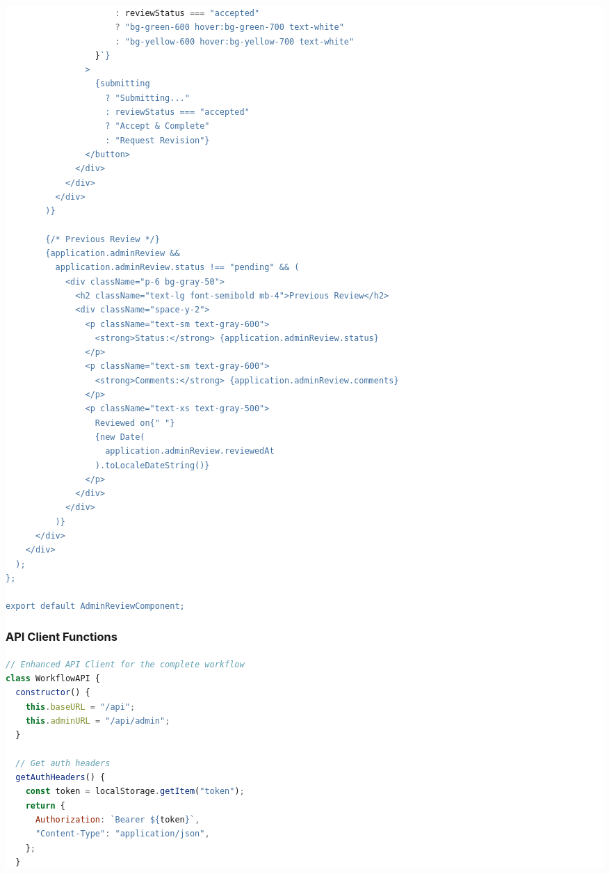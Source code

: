 ```jsx
                      : reviewStatus === "accepted"
                      ? "bg-green-600 hover:bg-green-700 text-white"
                      : "bg-yellow-600 hover:bg-yellow-700 text-white"
                  }`}
                >
                  {submitting
                    ? "Submitting..."
                    : reviewStatus === "accepted"
                    ? "Accept & Complete"
                    : "Request Revision"}
                </button>
              </div>
            </div>
          </div>
        )}

        {/* Previous Review */}
        {application.adminReview &&
          application.adminReview.status !== "pending" && (
            <div className="p-6 bg-gray-50">
              <h2 className="text-lg font-semibold mb-4">Previous Review</h2>
              <div className="space-y-2">
                <p className="text-sm text-gray-600">
                  <strong>Status:</strong> {application.adminReview.status}
                </p>
                <p className="text-sm text-gray-600">
                  <strong>Comments:</strong> {application.adminReview.comments}
                </p>
                <p className="text-xs text-gray-500">
                  Reviewed on{" "}
                  {new Date(
                    application.adminReview.reviewedAt
                  ).toLocaleDateString()}
                </p>
              </div>
            </div>
          )}
      </div>
    </div>
  );
};

export default AdminReviewComponent;
```

### API Client Functions

```javascript
// Enhanced API Client for the complete workflow
class WorkflowAPI {
  constructor() {
    this.baseURL = "/api";
    this.adminURL = "/api/admin";
  }

  // Get auth headers
  getAuthHeaders() {
    const token = localStorage.getItem("token");
    return {
      Authorization: `Bearer ${token}`,
      "Content-Type": "application/json",
    };
  }
```
